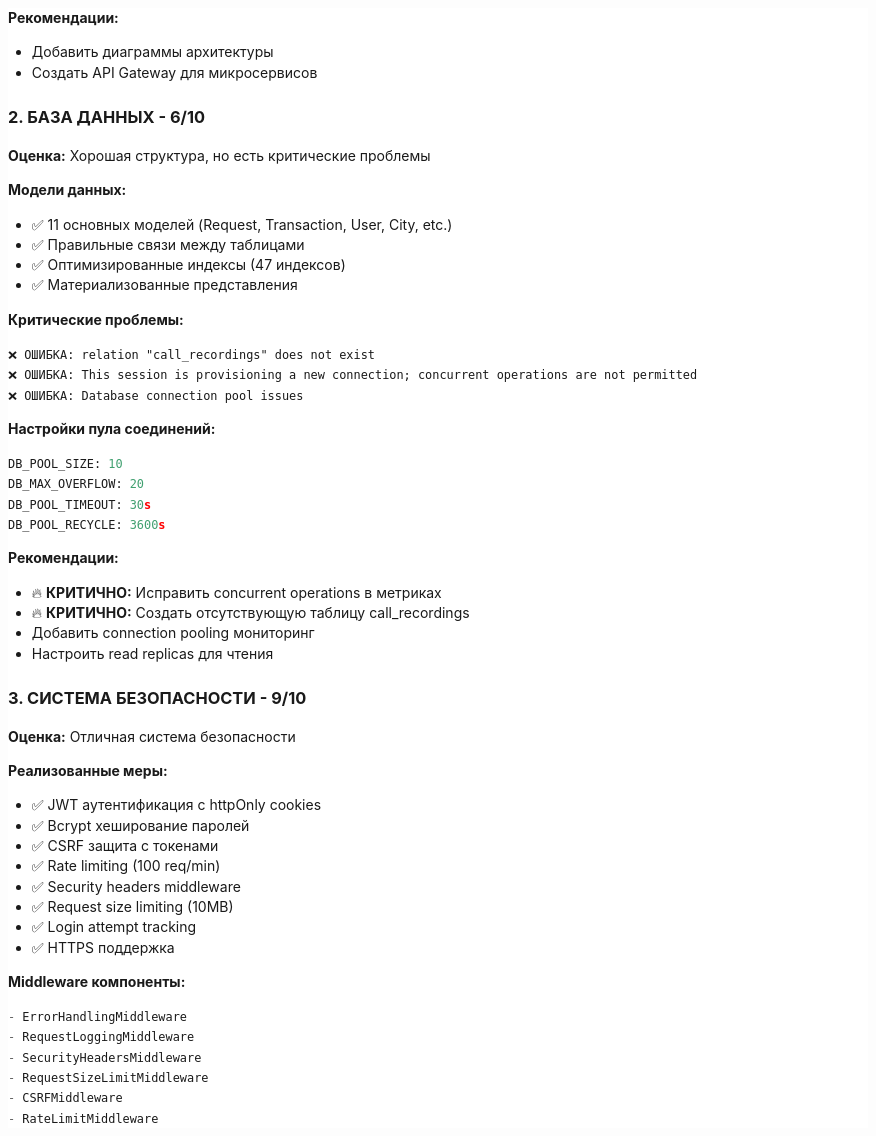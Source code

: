 **Рекомендации:**
- Добавить диаграммы архитектуры
- Создать API Gateway для микросервисов

### 2. БАЗА ДАННЫХ - 6/10

**Оценка:** Хорошая структура, но есть критические проблемы

**Модели данных:**
- ✅ 11 основных моделей (Request, Transaction, User, City, etc.)
- ✅ Правильные связи между таблицами
- ✅ Оптимизированные индексы (47 индексов)
- ✅ Материализованные представления

**Критические проблемы:**
```
❌ ОШИБКА: relation "call_recordings" does not exist
❌ ОШИБКА: This session is provisioning a new connection; concurrent operations are not permitted
❌ ОШИБКА: Database connection pool issues
```

**Настройки пула соединений:**
```python
DB_POOL_SIZE: 10
DB_MAX_OVERFLOW: 20
DB_POOL_TIMEOUT: 30s
DB_POOL_RECYCLE: 3600s
```

**Рекомендации:**
- 🔥 **КРИТИЧНО:** Исправить concurrent operations в метриках
- 🔥 **КРИТИЧНО:** Создать отсутствующую таблицу call_recordings
- Добавить connection pooling мониторинг
- Настроить read replicas для чтения

### 3. СИСТЕМА БЕЗОПАСНОСТИ - 9/10

**Оценка:** Отличная система безопасности

**Реализованные меры:**
- ✅ JWT аутентификация с httpOnly cookies
- ✅ Bcrypt хеширование паролей
- ✅ CSRF защита с токенами
- ✅ Rate limiting (100 req/min)
- ✅ Security headers middleware
- ✅ Request size limiting (10MB)
- ✅ Login attempt tracking
- ✅ HTTPS поддержка

**Middleware компоненты:**
```python
- ErrorHandlingMiddleware
- RequestLoggingMiddleware  
- SecurityHeadersMiddleware
- RequestSizeLimitMiddleware
- CSRFMiddleware
- RateLimitMiddleware
```
